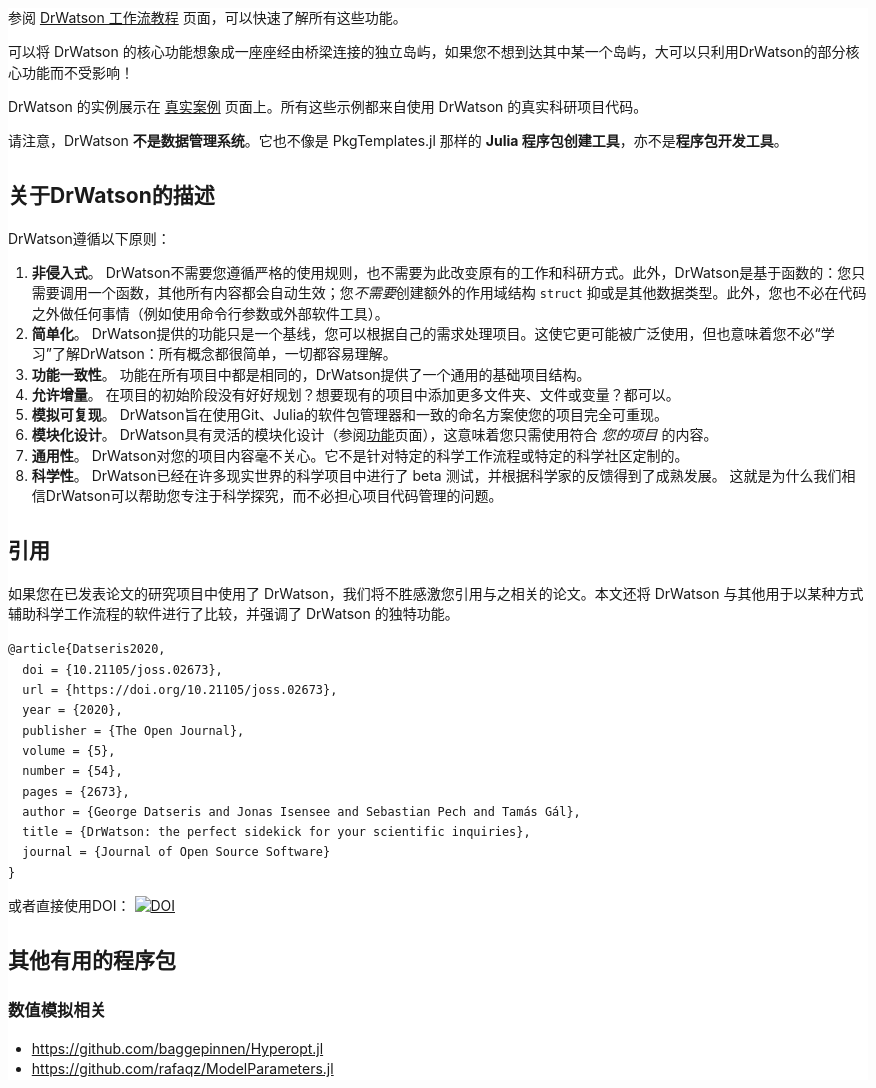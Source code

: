 参阅 [DrWatson 工作流教程](@ref) 页面，可以快速了解所有这些功能。

可以将 DrWatson 的核心功能想象成一座座经由桥梁连接的独立岛屿，如果您不想到达其中某一个岛屿，大可以只利用DrWatson的部分核心功能而不受影响！

DrWatson 的实例展示在 [真实案例](@ref) 页面上。所有这些示例都来自使用 DrWatson 的真实科研项目代码。

请注意，DrWatson **不是数据管理系统**。它也不像是 PkgTemplates.jl 那样的 **Julia 程序包创建工具**，亦不是**程序包开发工具**。


## 关于DrWatson的描述
DrWatson遵循以下原则：

1. **非侵入式**。 DrWatson不需要您遵循严格的使用规则，也不需要为此改变原有的工作和科研方式。此外，DrWatson是基于函数的：您只需要调用一个函数，其他所有内容都会自动生效；您*不需要*创建额外的作用域结构 `struct` 抑或是其他数据类型。此外，您也不必在代码之外做任何事情（例如使用命令行参数或外部软件工具）。
2. **简单化**。 DrWatson提供的功能只是一个基线，您可以根据自己的需求处理项目。这使它更可能被广泛使用，但也意味着您不必“学习”了解DrWatson：所有概念都很简单，一切都容易理解。
3. **功能一致性**。 功能在所有项目中都是相同的，DrWatson提供了一个通用的基础项目结构。
4. **允许增量**。 在项目的初始阶段没有好好规划？想要现有的项目中添加更多文件夹、文件或变量？都可以。
5. **模拟可复现**。 DrWatson旨在使用Git、Julia的软件包管理器和一致的命名方案使您的项目完全可重现。
6. **模块化设计**。 DrWatson具有灵活的模块化设计（参阅[功能](@ref)页面），这意味着您只需使用符合 _您的项目_ 的内容。
7. **通用性**。 DrWatson对您的项目内容毫不关心。它不是针对特定的科学工作流程或特定的科学社区定制的。
8. **科学性**。 DrWatson已经在许多现实世界的科学项目中进行了 beta 测试，并根据科学家的反馈得到了成熟发展。
这就是为什么我们相信DrWatson可以帮助您专注于科学探究，而不必担心项目代码管理的问题。

## 引用
如果您在已发表论文的研究项目中使用了 DrWatson，我们将不胜感激您引用与之相关的论文。本文还将 DrWatson 与其他用于以某种方式辅助科学工作流程的软件进行了比较，并强调了 DrWatson 的独特功能。

```
@article{Datseris2020,
  doi = {10.21105/joss.02673},
  url = {https://doi.org/10.21105/joss.02673},
  year = {2020},
  publisher = {The Open Journal},
  volume = {5},
  number = {54},
  pages = {2673},
  author = {George Datseris and Jonas Isensee and Sebastian Pech and Tamás Gál},
  title = {DrWatson: the perfect sidekick for your scientific inquiries},
  journal = {Journal of Open Source Software}
}
```

或者直接使用DOI：
[![DOI](https://joss.theoj.org/papers/10.21105/joss.02673/status.svg)](https://doi.org/10.21105/joss.02673)


## 其他有用的程序包

### 数值模拟相关
* <https://github.com/baggepinnen/Hyperopt.jl>
* <https://github.com/rafaqz/ModelParameters.jl>
